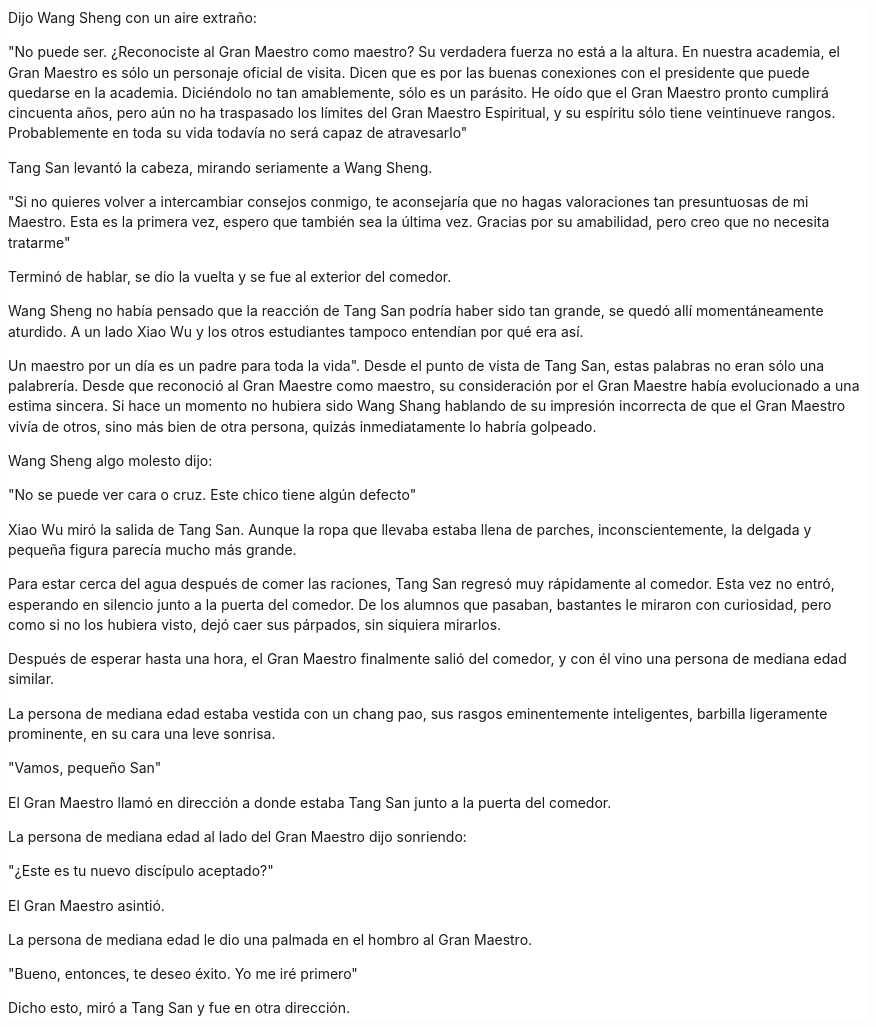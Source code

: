 Dijo Wang Sheng con un aire extraño:

"No puede ser. ¿Reconociste al Gran Maestro como maestro? Su verdadera fuerza no está a la altura. En nuestra academia, el Gran Maestro es sólo un personaje oficial de visita. Dicen que es por las buenas conexiones con el presidente que puede quedarse en la academia. Diciéndolo no tan amablemente, sólo es un parásito. He oído que el Gran Maestro pronto cumplirá cincuenta años, pero aún no ha traspasado los límites del Gran Maestro Espiritual, y su espíritu sólo tiene veintinueve rangos. Probablemente en toda su vida todavía no será capaz de atravesarlo"

Tang San levantó la cabeza, mirando seriamente a Wang Sheng.

"Si no quieres volver a intercambiar consejos conmigo, te aconsejaría que no hagas valoraciones tan presuntuosas de mi Maestro. Esta es la primera vez, espero que también sea la última vez. Gracias por su amabilidad, pero creo que no necesita tratarme"

Terminó de hablar, se dio la vuelta y se fue al exterior del comedor.

Wang Sheng no había pensado que la reacción de Tang San podría haber sido tan grande, se quedó allí momentáneamente aturdido. A un lado Xiao Wu y los otros estudiantes tampoco entendían por qué era así.

Un maestro por un día es un padre para toda la vida". Desde el punto de vista de Tang San, estas palabras no eran sólo una palabrería. Desde que reconoció al Gran Maestre como maestro, su consideración por el Gran Maestre había evolucionado a una estima sincera. Si hace un momento no hubiera sido Wang Shang hablando de su impresión incorrecta de que el Gran Maestro vivía de otros, sino más bien de otra persona, quizás inmediatamente lo habría golpeado.

Wang Sheng algo molesto dijo:

"No se puede ver cara o cruz. Este chico tiene algún defecto"

Xiao Wu miró la salida de Tang San. Aunque la ropa que llevaba estaba llena de parches, inconscientemente, la delgada y pequeña figura parecía mucho más grande.

Para estar cerca del agua después de comer las raciones, Tang San regresó muy rápidamente al comedor. Esta vez no entró, esperando en silencio junto a la puerta del comedor. De los alumnos que pasaban, bastantes le miraron con curiosidad, pero como si no los hubiera visto, dejó caer sus párpados, sin siquiera mirarlos.

Después de esperar hasta una hora, el Gran Maestro finalmente salió del comedor, y con él vino una persona de mediana edad similar.

La persona de mediana edad estaba vestida con un chang pao, sus rasgos eminentemente inteligentes, barbilla ligeramente prominente, en su cara una leve sonrisa.

"Vamos, pequeño San"

El Gran Maestro llamó en dirección a donde estaba Tang San junto a la puerta del comedor.

La persona de mediana edad al lado del Gran Maestro dijo sonriendo:
 
"¿Este es tu nuevo discípulo aceptado?"

El Gran Maestro asintió.

La persona de mediana edad le dio una palmada en el hombro al Gran Maestro.

"Bueno, entonces, te deseo éxito. Yo me iré primero"

Dicho esto, miró a Tang San y fue en otra dirección.
